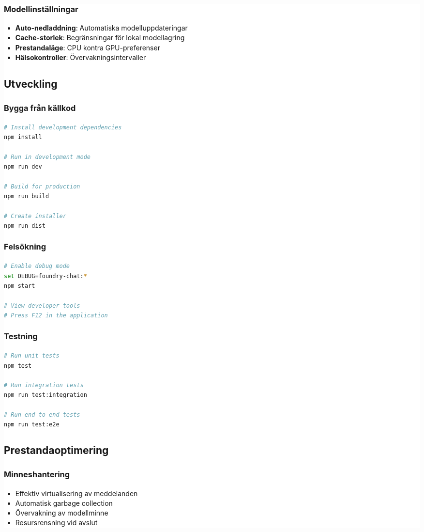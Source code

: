 ### Modellinställningar
- **Auto-nedladdning**: Automatiska modelluppdateringar
- **Cache-storlek**: Begränsningar för lokal modellagring
- **Prestandaläge**: CPU kontra GPU-preferenser
- **Hälsokontroller**: Övervakningsintervaller

## Utveckling

### Bygga från källkod
```bash
# Install development dependencies
npm install

# Run in development mode
npm run dev

# Build for production
npm run build

# Create installer
npm run dist
```

### Felsökning
```bash
# Enable debug mode
set DEBUG=foundry-chat:*
npm start

# View developer tools
# Press F12 in the application
```

### Testning
```bash
# Run unit tests
npm test

# Run integration tests
npm run test:integration

# Run end-to-end tests
npm run test:e2e
```

## Prestandaoptimering

### Minneshantering
- Effektiv virtualisering av meddelanden
- Automatisk garbage collection
- Övervakning av modellminne
- Resursrensning vid avslut
